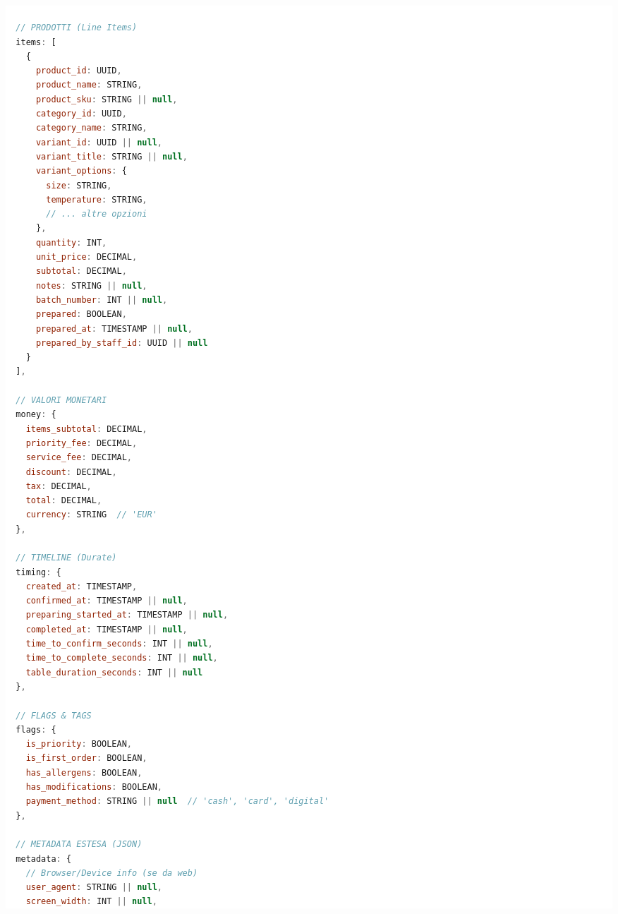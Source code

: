 ```javascript

  // PRODOTTI (Line Items)
  items: [
    {
      product_id: UUID,
      product_name: STRING,
      product_sku: STRING || null,
      category_id: UUID,
      category_name: STRING,
      variant_id: UUID || null,
      variant_title: STRING || null,
      variant_options: {
        size: STRING,
        temperature: STRING,
        // ... altre opzioni
      },
      quantity: INT,
      unit_price: DECIMAL,
      subtotal: DECIMAL,
      notes: STRING || null,
      batch_number: INT || null,
      prepared: BOOLEAN,
      prepared_at: TIMESTAMP || null,
      prepared_by_staff_id: UUID || null
    }
  ],

  // VALORI MONETARI
  money: {
    items_subtotal: DECIMAL,
    priority_fee: DECIMAL,
    service_fee: DECIMAL,
    discount: DECIMAL,
    tax: DECIMAL,
    total: DECIMAL,
    currency: STRING  // 'EUR'
  },

  // TIMELINE (Durate)
  timing: {
    created_at: TIMESTAMP,
    confirmed_at: TIMESTAMP || null,
    preparing_started_at: TIMESTAMP || null,
    completed_at: TIMESTAMP || null,
    time_to_confirm_seconds: INT || null,
    time_to_complete_seconds: INT || null,
    table_duration_seconds: INT || null
  },

  // FLAGS & TAGS
  flags: {
    is_priority: BOOLEAN,
    is_first_order: BOOLEAN,
    has_allergens: BOOLEAN,
    has_modifications: BOOLEAN,
    payment_method: STRING || null  // 'cash', 'card', 'digital'
  },

  // METADATA ESTESA (JSON)
  metadata: {
    // Browser/Device info (se da web)
    user_agent: STRING || null,
    screen_width: INT || null,
```